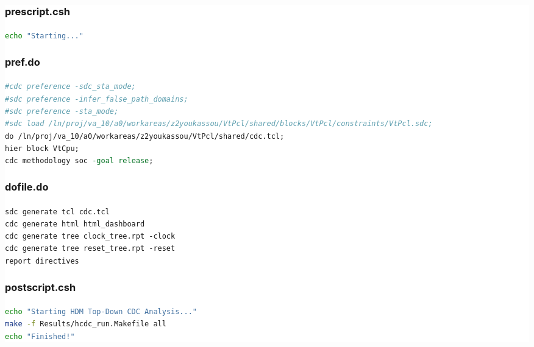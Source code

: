### prescript.csh
```bash
echo "Starting..."
```

### pref.do
```tcl
#cdc preference -sdc_sta_mode;
#sdc preference -infer_false_path_domains;
#sdc preference -sta_mode;
#sdc load /ln/proj/va_10/a0/workareas/z2youkassou/VtPcl/shared/blocks/VtPcl/constraints/VtPcl.sdc;
do /ln/proj/va_10/a0/workareas/z2youkassou/VtPcl/shared/cdc.tcl;
hier block VtCpu;
cdc methodology soc -goal release;
```

### dofile.do
```
sdc generate tcl cdc.tcl
cdc generate html html_dashboard
cdc generate tree clock_tree.rpt -clock 
cdc generate tree reset_tree.rpt -reset
report directives
```

### postscript.csh
```bash
echo "Starting HDM Top-Down CDC Analysis..."
make -f Results/hcdc_run.Makefile all
echo "Finished!"
```
